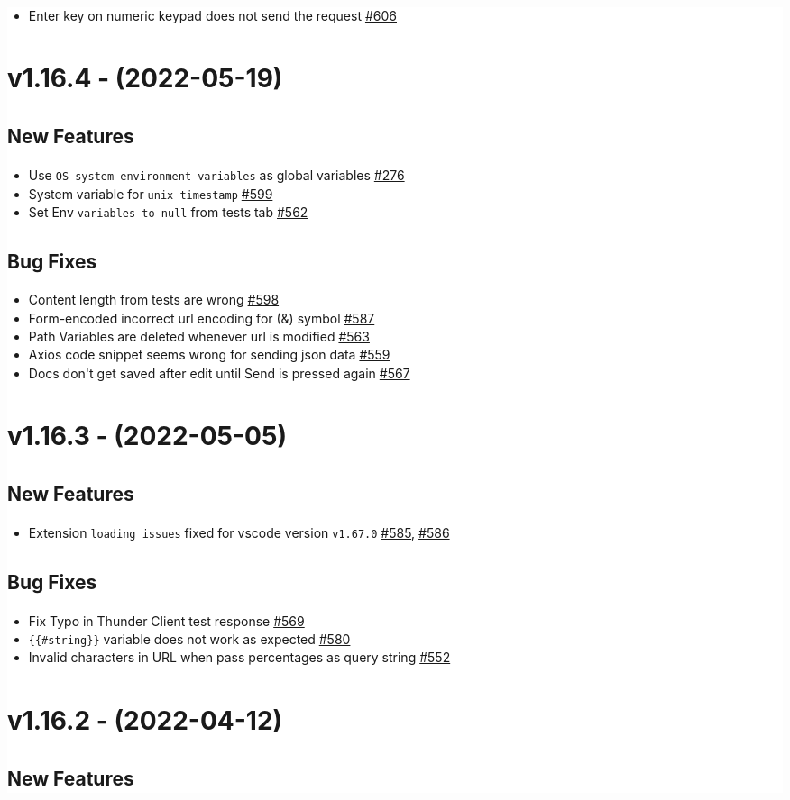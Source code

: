 - Enter key on numeric keypad does not send the request [#606](https://github.com/rangav/thunder-client-support/issues/606)

# v1.16.4 - (2022-05-19)

## New Features

- Use `OS system environment variables` as global variables [#276](https://github.com/rangav/thunder-client-support/issues/276)
- System variable for `unix timestamp` [#599](https://github.com/rangav/thunder-client-support/issues/599)
- Set Env `variables to null` from tests tab [#562](https://github.com/rangav/thunder-client-support/issues/562)

## Bug Fixes

- Content length from tests are wrong [#598](https://github.com/rangav/thunder-client-support/issues/598)
- Form-encoded incorrect url encoding for (&) symbol [#587](https://github.com/rangav/thunder-client-support/issues/587)
- Path Variables are deleted whenever url is modified [#563](https://github.com/rangav/thunder-client-support/issues/563)
- Axios code snippet seems wrong for sending json data [#559](https://github.com/rangav/thunder-client-support/issues/559)
- Docs don't get saved after edit until Send is pressed again [#567](https://github.com/rangav/thunder-client-support/issues/567)

# v1.16.3 - (2022-05-05)

## New Features

- Extension `loading issues` fixed for vscode version `v1.67.0` [#585](https://github.com/rangav/thunder-client-support/issues/585), [#586](https://github.com/rangav/thunder-client-support/issues/586)

## Bug Fixes

- Fix Typo in Thunder Client test response [#569](https://github.com/rangav/thunder-client-support/issues/569)
- `{{#string}}` variable does not work as expected [#580](https://github.com/rangav/thunder-client-support/issues/580)
- Invalid characters in URL when pass percentages as query string [#552](https://github.com/rangav/thunder-client-support/issues/552)

# v1.16.2 - (2022-04-12)

## New Features
